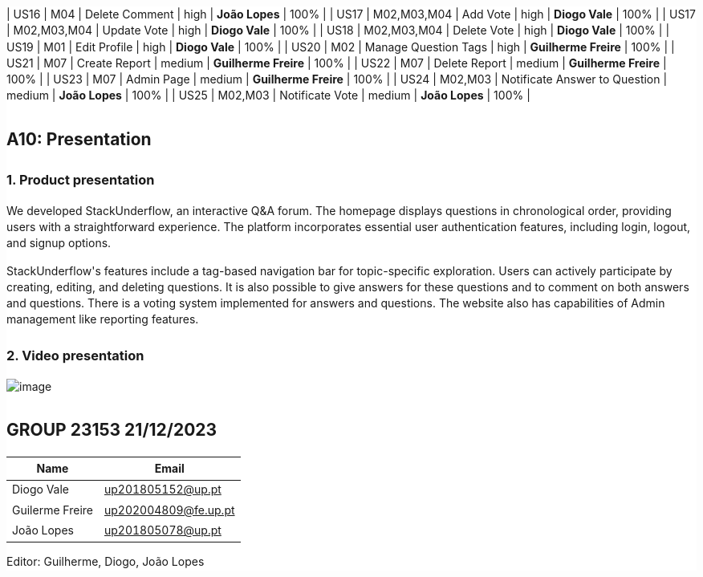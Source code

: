 | US16          | M04         | Delete Comment                | high     | **João Lopes**       | 100%  |
| US17          | M02,M03,M04 | Add Vote                      | high     | **Diogo Vale**       | 100%  |
| US17          | M02,M03,M04 | Update Vote                   | high     | **Diogo Vale**       | 100%  |
| US18          | M02,M03,M04 | Delete Vote                   | high     | **Diogo Vale**       | 100%  |
| US19          | M01         | Edit Profile                  | high     | **Diogo Vale**       | 100%  |
| US20          | M02         | Manage Question Tags          | high     | **Guilherme Freire** | 100%  |
| US21          | M07         | Create Report                 | medium   | **Guilherme Freire** | 100%  |
| US22          | M07         | Delete Report                 | medium   | **Guilherme Freire** | 100%  |
| US23          | M07         | Admin Page                    | medium   | **Guilherme Freire** | 100%  |
| US24          | M02,M03     | Notificate Answer to Question | medium   | **João Lopes**       | 100%  |
| US25          | M02,M03     | Notificate Vote               | medium   | **João Lopes**       | 100%  |



## A10: Presentation

### 1. Product presentation

We developed StackUnderflow, an interactive Q&A forum. The homepage displays questions in chronological order, providing users with a straightforward experience. The platform incorporates essential user authentication features, including login, logout, and signup options.

StackUnderflow's features include a tag-based navigation bar for topic-specific exploration. Users can actively participate by creating, editing, and deleting questions. It is also possible to give answers for these questions and to comment on both answers and questions. There is a voting system implemented for answers and questions. The website also has capabilities of Admin management like reporting features. 

### 2. Video presentation

![image](https://hackmd.io/_uploads/SytQeIGvT.png)


## GROUP 23153   21/12/2023

| Name | Email |
|----------|----------|
|Diogo Vale|up201805152@up.pt|
|Guilerme Freire| up202004809@fe.up.pt |
|João Lopes|  up201805078@up.pt |

Editor: Guilherme, Diogo, João Lopes
